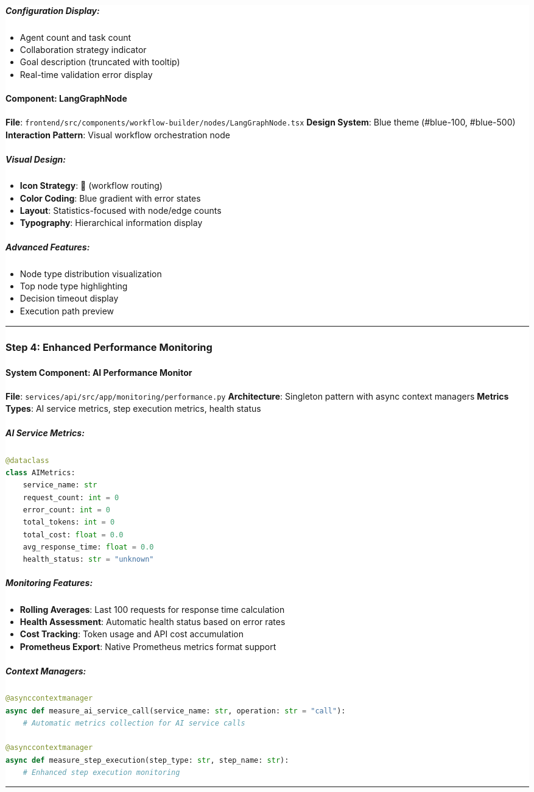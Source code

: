 ##### **Configuration Display**:
- Agent count and task count
- Collaboration strategy indicator
- Goal description (truncated with tooltip)
- Real-time validation error display

#### **Component: LangGraphNode**
**File**: `frontend/src/components/workflow-builder/nodes/LangGraphNode.tsx`
**Design System**: Blue theme (#blue-100, #blue-500)
**Interaction Pattern**: Visual workflow orchestration node

##### **Visual Design**:
- **Icon Strategy**: 🔀 (workflow routing)
- **Color Coding**: Blue gradient with error states
- **Layout**: Statistics-focused with node/edge counts
- **Typography**: Hierarchical information display

##### **Advanced Features**:
- Node type distribution visualization
- Top node type highlighting
- Decision timeout display
- Execution path preview

---

### **Step 4: Enhanced Performance Monitoring**

#### **System Component: AI Performance Monitor**
**File**: `services/api/src/app/monitoring/performance.py`
**Architecture**: Singleton pattern with async context managers
**Metrics Types**: AI service metrics, step execution metrics, health status

##### **AI Service Metrics**:
```python
@dataclass
class AIMetrics:
    service_name: str
    request_count: int = 0
    error_count: int = 0
    total_tokens: int = 0
    total_cost: float = 0.0
    avg_response_time: float = 0.0
    health_status: str = "unknown"
```

##### **Monitoring Features**:
- **Rolling Averages**: Last 100 requests for response time calculation
- **Health Assessment**: Automatic health status based on error rates
- **Cost Tracking**: Token usage and API cost accumulation
- **Prometheus Export**: Native Prometheus metrics format support

##### **Context Managers**:
```python
@asynccontextmanager
async def measure_ai_service_call(service_name: str, operation: str = "call"):
    # Automatic metrics collection for AI service calls

@asynccontextmanager
async def measure_step_execution(step_type: str, step_name: str):
    # Enhanced step execution monitoring
```

---